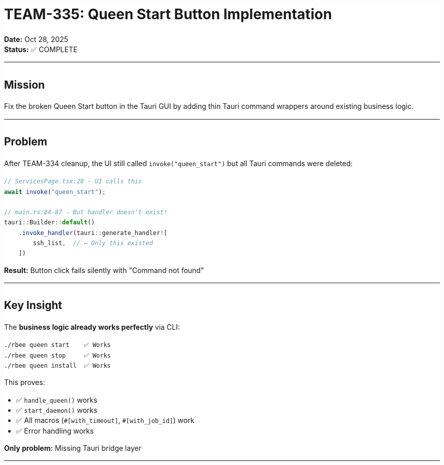 # TEAM-335: Queen Start Button Implementation

**Date:** Oct 28, 2025  
**Status:** ✅ COMPLETE

---

## Mission

Fix the broken Queen Start button in the Tauri GUI by adding thin Tauri command wrappers around existing business logic.

---

## Problem

After TEAM-334 cleanup, the UI still called `invoke("queen_start")` but all Tauri commands were deleted:

```typescript
// ServicesPage.tsx:28 - UI calls this
await invoke("queen_start");

// main.rs:84-87 - But handler doesn't exist!
tauri::Builder::default()
    .invoke_handler(tauri::generate_handler![
        ssh_list,  // ← Only this existed
    ])
```

**Result:** Button click fails silently with "Command not found"

---

## Key Insight

The **business logic already works perfectly** via CLI:

```bash
./rbee queen start    ✅ Works
./rbee queen stop     ✅ Works
./rbee queen install  ✅ Works
```

This proves:
- ✅ `handle_queen()` works
- ✅ `start_daemon()` works  
- ✅ All macros (`#[with_timeout]`, `#[with_job_id]`) work
- ✅ Error handling works

**Only problem:** Missing Tauri bridge layer

---
